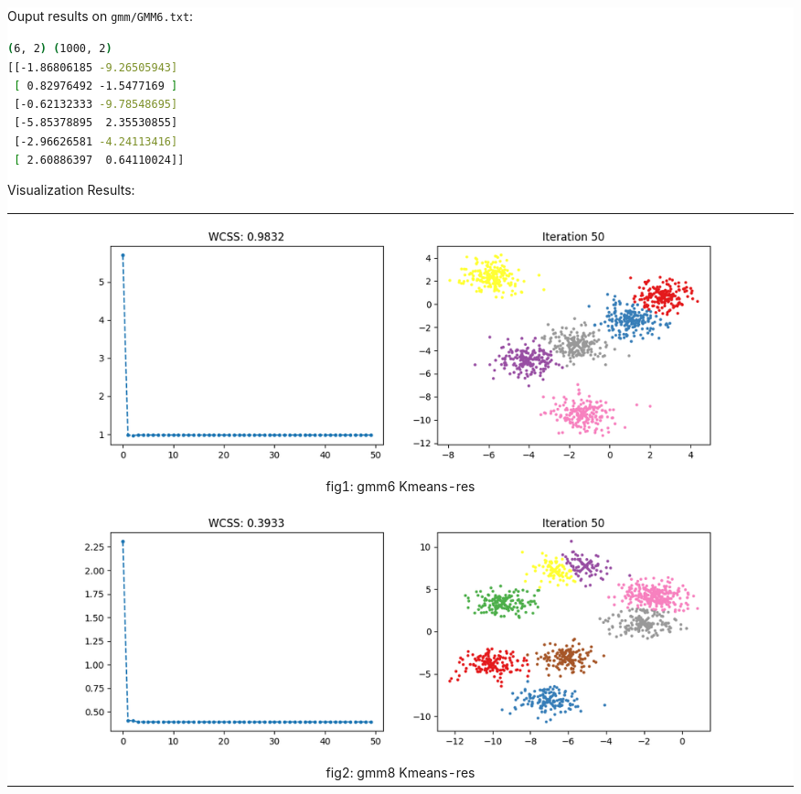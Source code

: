 Ouput results on ```gmm/GMM6.txt```:

```bash
(6, 2) (1000, 2)
[[-1.86806185 -9.26505943]
 [ 0.82976492 -1.5477169 ]
 [-0.62132333 -9.78548695]
 [-5.85378895  2.35530855]
 [-2.96626581 -4.24113416]
 [ 2.60886397  0.64110024]]
```

Visualization Results:

<table>
    <tr>
        <td ><center><img src='figs/kMeans-6.png' >fig1: gmm6 Kmeans-res </center></td>
    </tr>
    <tr>
        <td ><center><img src="figs/kMeans-8.png"  >fig2: gmm8 Kmeans-res </center></td>
    </tr>
</table>
